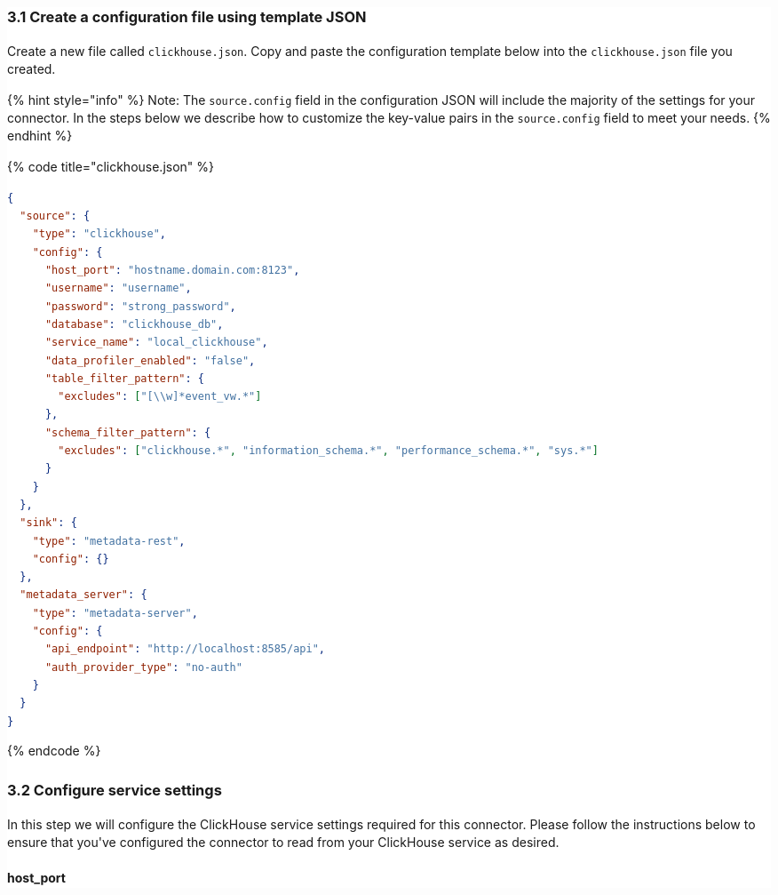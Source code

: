 ### 3.1 Create a configuration file using template JSON

Create a new file called `clickhouse.json`. Copy and paste the configuration template below into the `clickhouse.json` file you created.

{% hint style="info" %}
Note: The `source.config` field in the configuration JSON will include the majority of the settings for your connector. In the steps below we describe how to customize the key-value pairs in the `source.config` field to meet your needs.
{% endhint %}

{% code title="clickhouse.json" %}
```json
{
  "source": {
    "type": "clickhouse",
    "config": {
      "host_port": "hostname.domain.com:8123",
      "username": "username",
      "password": "strong_password",
      "database": "clickhouse_db",
      "service_name": "local_clickhouse",
      "data_profiler_enabled": "false",
      "table_filter_pattern": {
        "excludes": ["[\\w]*event_vw.*"]
      },
      "schema_filter_pattern": {
        "excludes": ["clickhouse.*", "information_schema.*", "performance_schema.*", "sys.*"]
      }
    }
  },
  "sink": {
    "type": "metadata-rest",
    "config": {}
  },
  "metadata_server": {
    "type": "metadata-server",
    "config": {
      "api_endpoint": "http://localhost:8585/api",
      "auth_provider_type": "no-auth"
    }
  }
}  
```
{% endcode %}

### 3.2 Configure service settings

In this step we will configure the ClickHouse service settings required for this connector. Please follow the instructions below to ensure that you've configured the connector to read from your ClickHouse service as desired.

#### host\_port
